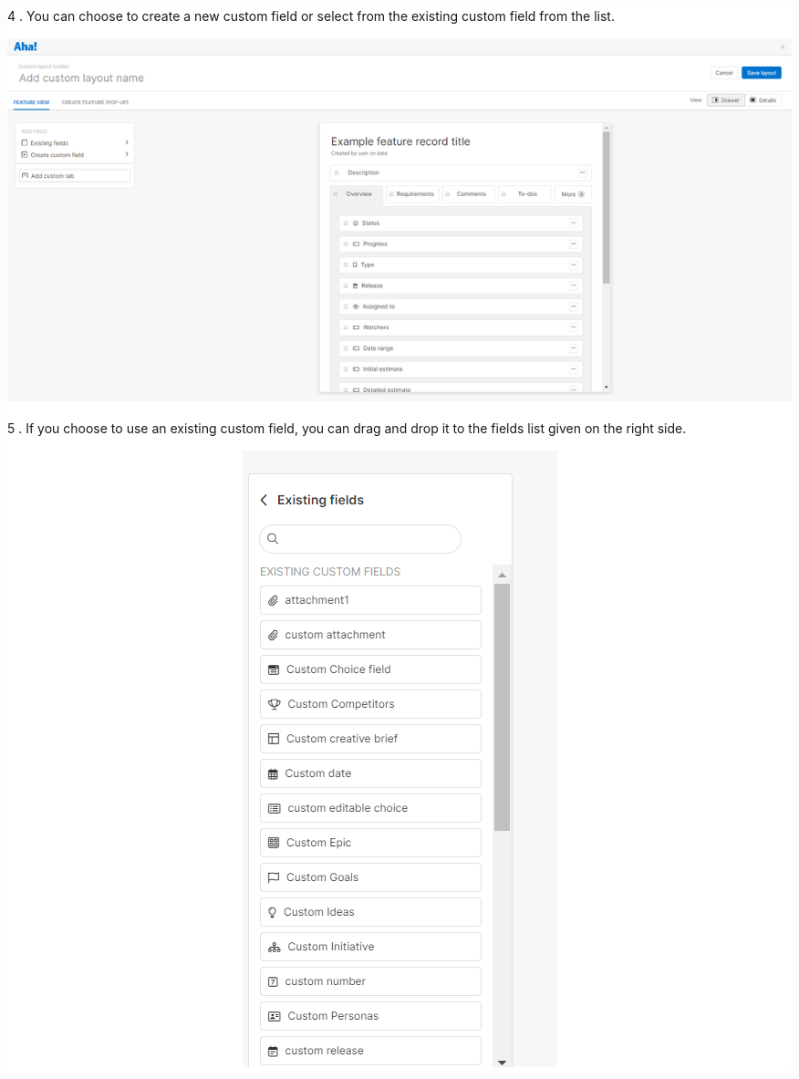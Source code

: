 4 . You can choose to create a new custom field or select from the existing custom field from the list.

<div align="center"><img src="../assets/aha_add_custom_layout_3.png" alt=""></div>

5 . If you choose to use an existing custom field, you can drag and drop it to the fields list given on the right side.

<div align="center"><img src="../assets/aha_add_custom_layout_4.png" alt=""></div>
